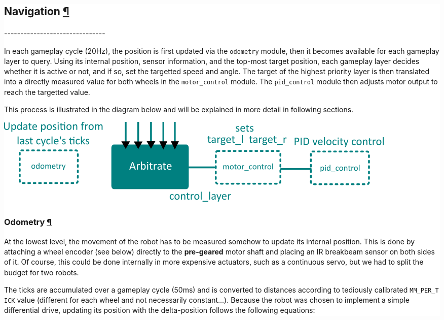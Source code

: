 
<h2 class="anchor">Navigation <a class="anchor-link" title="permalink to section" href="#nav" name="nav">&para;</a></h2>
-------------------------------

<div class="text-block">

<p>
	In each gameplay cycle (20Hz), the position is first updated via the <code>odometry</code> module,
	then it becomes available for each gameplay layer to query. Using its internal position, sensor information,
	and the top-most target position, each gameplay layer decides whether it is active or not, and if so, 
	set the targetted speed and angle. The target of the highest priority layer is then translated into
	a directly measured value for both wheels in the <code>motor_control</code> module. The <code>pid_control</code>
	module then adjusts motor output to reach the targetted value. 
</p>
<p>
	This process is illustrated in the diagram below and will be explained in more detail in following sections.
</p>
</div>

<img src="position_layers.png">

<h3 class="anchor">Odometry <a class="anchor-link" title="permalink to section" href="#nav#odometry" name="nav#odometry">&para;</a></h3>
<div class="text-block">
<p>
	At the lowest level, the movement of the robot has to be measured somehow to update its internal position.
	This is done by attaching a wheel encoder (see below) directly to the <b>pre-geared</b> motor shaft and
	placing an IR breakbeam sensor on both sides of it. Of course, this could be done internally in more expensive
	actuators, such as a continuous servo, but we had to split the budget for two robots.
</p>
<p>
	The ticks are accumulated over a gameplay cycle (50ms) and is converted to distances according to tediously
	calibrated <code>MM_PER_TICK</code> value (different for each wheel and not necessarily constant...). 
	Because the robot was chosen to implement a simple differential drive, updating its position with the delta-position
	follows the following equations:
</p>
</div>
